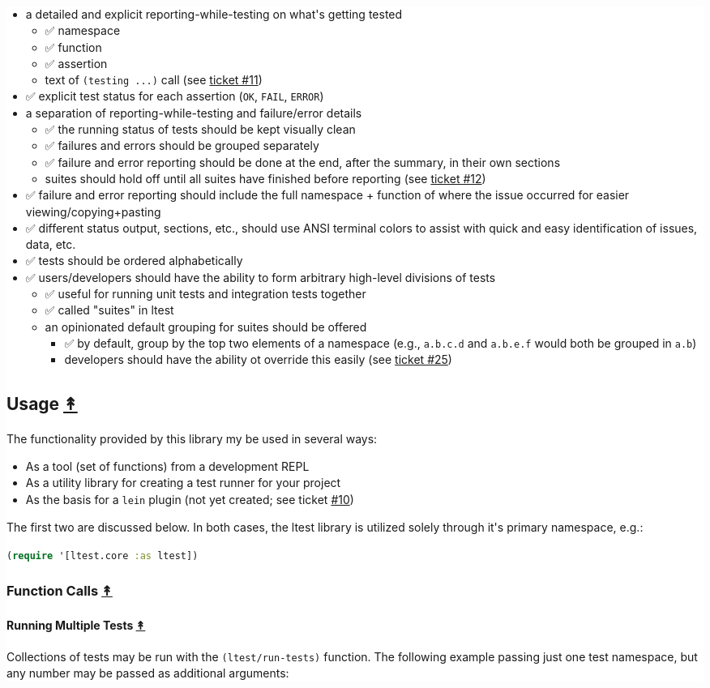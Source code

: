 * a detailed and explicit reporting-while-testing on what's getting tested
  * &#x2705; namespace
  * &#x2705; function
  * &#x2705; assertion
  * text of `(testing ...)` call (see
    [ticket #11](https://github.com/clojusc/ltest/issues/11))
* &#x2705; explicit test status for each assertion (`OK`, `FAIL`, `ERROR`)
* a separation of reporting-while-testing and failure/error details
  * &#x2705; the running status of tests should be kept visually clean
  * &#x2705; failures and errors should be grouped separately
  * &#x2705; failure and error reporting should be done at the end, after the
    summary, in their own sections
  * suites should hold off until all suites have finished before reporting
    (see [ticket #12](https://github.com/clojusc/ltest/issues/12))
* &#x2705; failure and error reporting should include the full namespace +
  function of where the issue occurred for easier viewing/copying+pasting
* &#x2705; different status output, sections, etc., should use ANSI terminal
  colors to assist with quick and easy identification of issues, data, etc.
* &#x2705; tests should be ordered alphabetically
* &#x2705; users/developers should have the ability to form arbitrary high-level
  divisions of tests
  * &#x2705; useful for running unit tests and integration tests together
  * &#x2705; called "suites" in ltest
  * an opinionated default grouping for suites should be offered
    * &#x2705; by default, group by the top two elements of a namespace (e.g.,
      `a.b.c.d` and `a.b.e.f` would both be grouped in `a.b`)
    * developers should have the ability ot override this easily (see
      [ticket #25](https://github.com/clojusc/ltest/issues/25))


## Usage [&#x219F;](#contents)

The functionality provided by this library my be used in several ways:

* As a tool (set of functions) from a development REPL
* As a utility library for creating a test runner for your project
* As the basis for a `lein` plugin (not yet created; see ticket
  [#10](https://github.com/clojusc/ltest/issues/10))

The first two are discussed below. In both cases, the ltest library is
utilized solely through it's primary namespace, e.g.:

```clj
(require '[ltest.core :as ltest])
```


### Function Calls [&#x219F;](#contents)


#### Running Multiple Tests [&#x219F;](#contents)

Collections of tests may be run with the `(ltest/run-tests)` function. The
following example passing just one test namespace, but any number may be
passed as additional arguments:


[logo]: resources/images/test-dummies-small.jpg
[logo-large]: resources/images/test-dummies.jpg
[travis]: https://travis-ci.org/clojusc/ltest
[travis-badge]: https://travis-ci.org/clojusc/ltest.png?branch=master
[deps]: http://jarkeeper.com/clojusc/ltest
[deps-badge]: http://jarkeeper.com/clojusc/ltest/status.svg
[tag-badge]: https://img.shields.io/github/tag/clojusc/ltest.svg
[tag]: https://github.com/clojusc/ltest/tags
[clojure-v]: https://img.shields.io/badge/clojure-1.8.0-blue.svg
[jdk-v]: https://img.shields.io/badge/jdk-1.7+-blue.svg
[clojars]: https://clojars.org/clojusc/ltest
[clojars-badge]: https://img.shields.io/clojars/v/clojusc/ltest.svg
[screen1-thumb]: resources/images/ns-test-thumb.png
[screen1]: resources/images/ns-test.png
[screen2-thumb]: resources/images/single-test-thumb.png
[screen2]: resources/images/single-test.png
[screen3-thumb]: resources/images/suite-test-thumb.png
[screen3]: resources/images/suite-test.png
[screen4-thumb]: resources/images/suites-tests-thumb.png
[screen4]: resources/images/suites-tests.png
[lfe-test-runner]: https://github.com/lfex/ltest#the-lfe-test-runner-
[chris-durbin]: https://github.com/chris-durbin
[cmr]: https://github.com/nasa/Common-Metadata-Repository/
[cmr-client]: https://github.com/oubiwann/cmr-client/